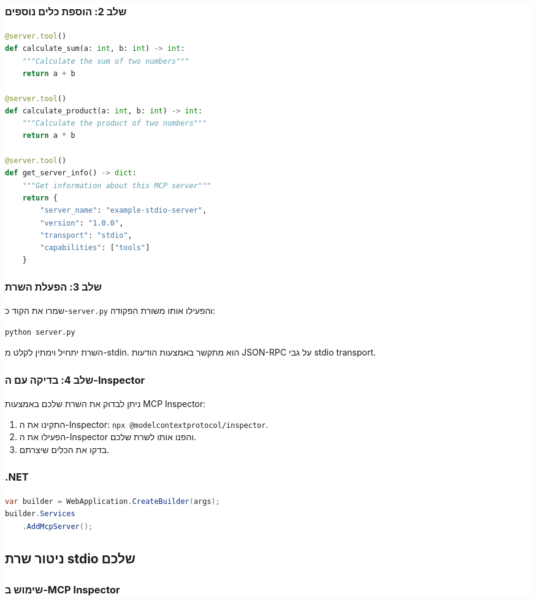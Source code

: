 ### שלב 2: הוספת כלים נוספים

```python
@server.tool()
def calculate_sum(a: int, b: int) -> int:
    """Calculate the sum of two numbers"""
    return a + b

@server.tool()
def calculate_product(a: int, b: int) -> int:
    """Calculate the product of two numbers"""
    return a * b

@server.tool()
def get_server_info() -> dict:
    """Get information about this MCP server"""
    return {
        "server_name": "example-stdio-server",
        "version": "1.0.0",
        "transport": "stdio",
        "capabilities": ["tools"]
    }
```

### שלב 3: הפעלת השרת

שמרו את הקוד כ-`server.py` והפעילו אותו משורת הפקודה:

```bash
python server.py
```

השרת יתחיל וימתין לקלט מ-stdin. הוא מתקשר באמצעות הודעות JSON-RPC על גבי stdio transport.

### שלב 4: בדיקה עם ה-Inspector

ניתן לבדוק את השרת שלכם באמצעות MCP Inspector:

1. התקינו את ה-Inspector: `npx @modelcontextprotocol/inspector`.
2. הפעילו את ה-Inspector והפנו אותו לשרת שלכם.
3. בדקו את הכלים שיצרתם.

### .NET

```csharp
var builder = WebApplication.CreateBuilder(args);
builder.Services
    .AddMcpServer();
 ```

## ניטור שרת stdio שלכם

### שימוש ב-MCP Inspector
